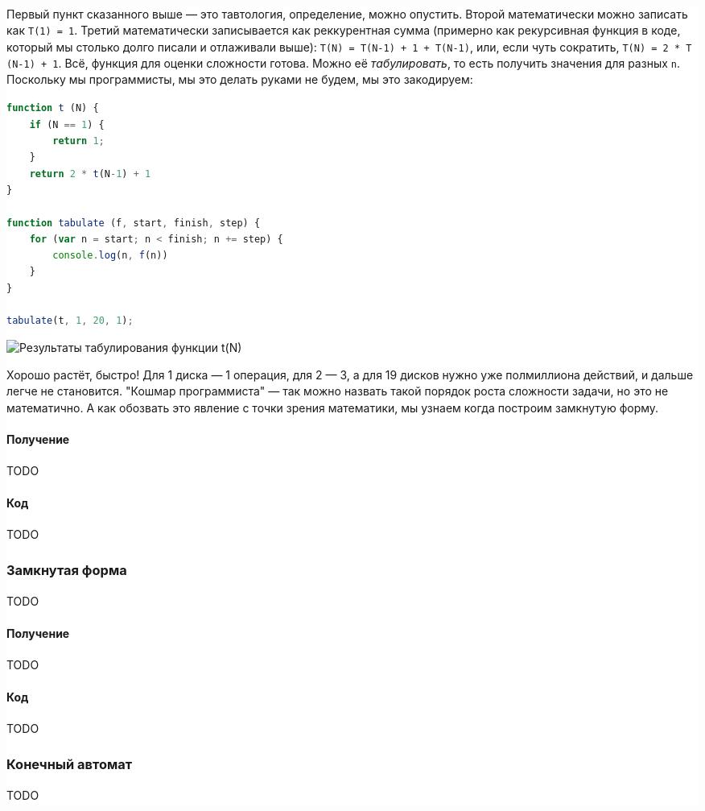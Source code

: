 Первый пункт сказанного выше — это тавтология, определение, можно опустить. Второй математически можно записать как `T(1) = 1`. Третий математически записывается как реккурентная сумма (примерно как рекурсивная функция в коде, который мы столько долго писали и отлаживали выше): `T(N) = T(N-1) + 1 + T(N-1)`, или, если чуть сократить, `T(N) = 2 * T(N-1) + 1`. Всё, функция для оценки сложности готова. Можно её *табулировать*, то есть получить значения для разных `n`. Поскольку мы программисты, мы это делать руками не будем, мы это закодируем:

```javascript
function t (N) {
    if (N == 1) {
        return 1;
    }
    return 2 * t(N-1) + 1
}

function tabulate (f, start, finish, step) {
    for (var n = start; n < finish; n += step) {
        console.log(n, f(n))
    }
}

tabulate(t, 1, 20, 1);
```

![Результаты табулирования функции t(N)](./img/2.5/hanoi-tabulate.png)

Хорошо растёт, быстро! Для 1 диска — 1 операция, для 2 — 3, а для 19 дисков нужно уже полмиллиона действий, и дальше легче не становится. "Кошмар программиста" — так можно назвать такой порядок роста сложности задачи, но это не математично. А как обозвать это явление с точки зрения математики, мы узнаем когда построим замкнутую форму.

#### Получение

TODO

#### Код

TODO

### Замкнутая форма

TODO

#### Получение

TODO

#### Код

TODO

### Конечный автомат

TODO

